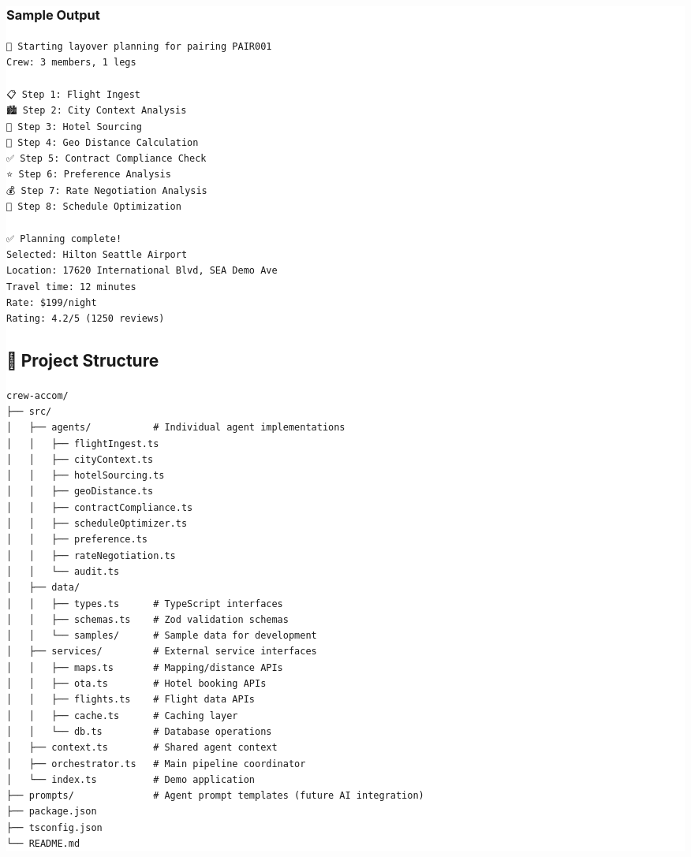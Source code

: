 ### Sample Output

```
🛫 Starting layover planning for pairing PAIR001
Crew: 3 members, 1 legs

📋 Step 1: Flight Ingest
🏙️ Step 2: City Context Analysis  
🏨 Step 3: Hotel Sourcing
📍 Step 4: Geo Distance Calculation
✅ Step 5: Contract Compliance Check
⭐ Step 6: Preference Analysis
💰 Step 7: Rate Negotiation Analysis
🎯 Step 8: Schedule Optimization

✅ Planning complete!
Selected: Hilton Seattle Airport
Location: 17620 International Blvd, SEA Demo Ave
Travel time: 12 minutes
Rate: $199/night
Rating: 4.2/5 (1250 reviews)
```

## 📁 Project Structure

```
crew-accom/
├── src/
│   ├── agents/           # Individual agent implementations
│   │   ├── flightIngest.ts
│   │   ├── cityContext.ts
│   │   ├── hotelSourcing.ts
│   │   ├── geoDistance.ts
│   │   ├── contractCompliance.ts
│   │   ├── scheduleOptimizer.ts
│   │   ├── preference.ts
│   │   ├── rateNegotiation.ts
│   │   └── audit.ts
│   ├── data/
│   │   ├── types.ts      # TypeScript interfaces
│   │   ├── schemas.ts    # Zod validation schemas
│   │   └── samples/      # Sample data for development
│   ├── services/         # External service interfaces
│   │   ├── maps.ts       # Mapping/distance APIs
│   │   ├── ota.ts        # Hotel booking APIs
│   │   ├── flights.ts    # Flight data APIs
│   │   ├── cache.ts      # Caching layer
│   │   └── db.ts         # Database operations
│   ├── context.ts        # Shared agent context
│   ├── orchestrator.ts   # Main pipeline coordinator
│   └── index.ts          # Demo application
├── prompts/              # Agent prompt templates (future AI integration)
├── package.json
├── tsconfig.json
└── README.md
```
